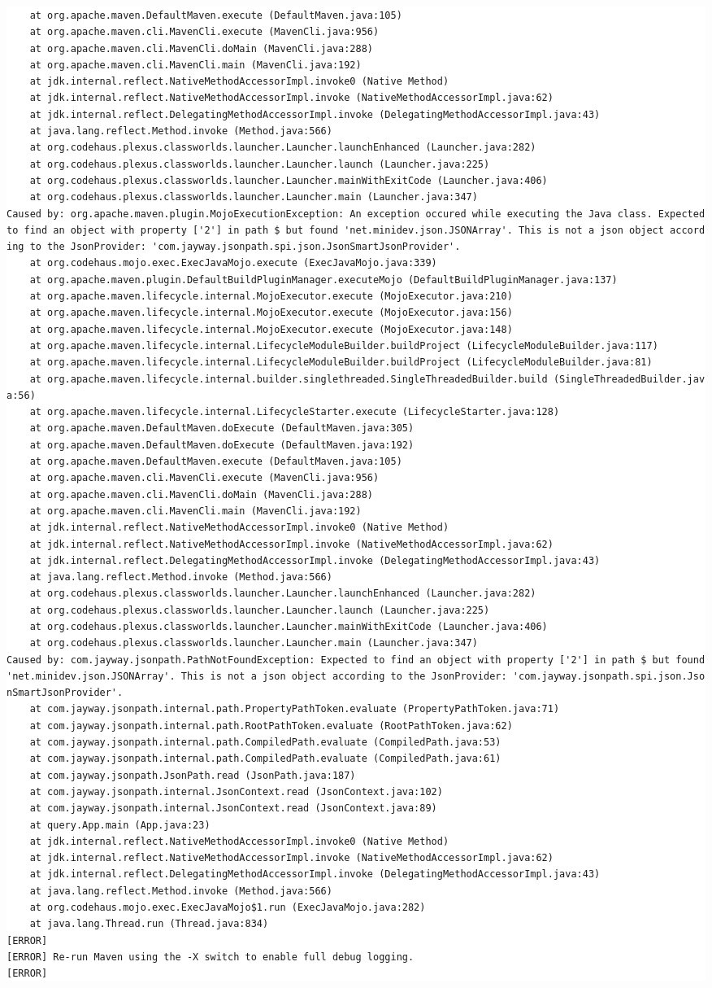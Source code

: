         at org.apache.maven.DefaultMaven.execute (DefaultMaven.java:105)
        at org.apache.maven.cli.MavenCli.execute (MavenCli.java:956)
        at org.apache.maven.cli.MavenCli.doMain (MavenCli.java:288)
        at org.apache.maven.cli.MavenCli.main (MavenCli.java:192)
        at jdk.internal.reflect.NativeMethodAccessorImpl.invoke0 (Native Method)
        at jdk.internal.reflect.NativeMethodAccessorImpl.invoke (NativeMethodAccessorImpl.java:62)
        at jdk.internal.reflect.DelegatingMethodAccessorImpl.invoke (DelegatingMethodAccessorImpl.java:43)
        at java.lang.reflect.Method.invoke (Method.java:566)
        at org.codehaus.plexus.classworlds.launcher.Launcher.launchEnhanced (Launcher.java:282)
        at org.codehaus.plexus.classworlds.launcher.Launcher.launch (Launcher.java:225)
        at org.codehaus.plexus.classworlds.launcher.Launcher.mainWithExitCode (Launcher.java:406)
        at org.codehaus.plexus.classworlds.launcher.Launcher.main (Launcher.java:347)
    Caused by: org.apache.maven.plugin.MojoExecutionException: An exception occured while executing the Java class. Expected to find an object with property ['2'] in path $ but found 'net.minidev.json.JSONArray'. This is not a json object according to the JsonProvider: 'com.jayway.jsonpath.spi.json.JsonSmartJsonProvider'.
        at org.codehaus.mojo.exec.ExecJavaMojo.execute (ExecJavaMojo.java:339)
        at org.apache.maven.plugin.DefaultBuildPluginManager.executeMojo (DefaultBuildPluginManager.java:137)
        at org.apache.maven.lifecycle.internal.MojoExecutor.execute (MojoExecutor.java:210)
        at org.apache.maven.lifecycle.internal.MojoExecutor.execute (MojoExecutor.java:156)
        at org.apache.maven.lifecycle.internal.MojoExecutor.execute (MojoExecutor.java:148)
        at org.apache.maven.lifecycle.internal.LifecycleModuleBuilder.buildProject (LifecycleModuleBuilder.java:117)
        at org.apache.maven.lifecycle.internal.LifecycleModuleBuilder.buildProject (LifecycleModuleBuilder.java:81)
        at org.apache.maven.lifecycle.internal.builder.singlethreaded.SingleThreadedBuilder.build (SingleThreadedBuilder.java:56)
        at org.apache.maven.lifecycle.internal.LifecycleStarter.execute (LifecycleStarter.java:128)
        at org.apache.maven.DefaultMaven.doExecute (DefaultMaven.java:305)
        at org.apache.maven.DefaultMaven.doExecute (DefaultMaven.java:192)
        at org.apache.maven.DefaultMaven.execute (DefaultMaven.java:105)
        at org.apache.maven.cli.MavenCli.execute (MavenCli.java:956)
        at org.apache.maven.cli.MavenCli.doMain (MavenCli.java:288)
        at org.apache.maven.cli.MavenCli.main (MavenCli.java:192)
        at jdk.internal.reflect.NativeMethodAccessorImpl.invoke0 (Native Method)
        at jdk.internal.reflect.NativeMethodAccessorImpl.invoke (NativeMethodAccessorImpl.java:62)
        at jdk.internal.reflect.DelegatingMethodAccessorImpl.invoke (DelegatingMethodAccessorImpl.java:43)
        at java.lang.reflect.Method.invoke (Method.java:566)
        at org.codehaus.plexus.classworlds.launcher.Launcher.launchEnhanced (Launcher.java:282)
        at org.codehaus.plexus.classworlds.launcher.Launcher.launch (Launcher.java:225)
        at org.codehaus.plexus.classworlds.launcher.Launcher.mainWithExitCode (Launcher.java:406)
        at org.codehaus.plexus.classworlds.launcher.Launcher.main (Launcher.java:347)
    Caused by: com.jayway.jsonpath.PathNotFoundException: Expected to find an object with property ['2'] in path $ but found 'net.minidev.json.JSONArray'. This is not a json object according to the JsonProvider: 'com.jayway.jsonpath.spi.json.JsonSmartJsonProvider'.
        at com.jayway.jsonpath.internal.path.PropertyPathToken.evaluate (PropertyPathToken.java:71)
        at com.jayway.jsonpath.internal.path.RootPathToken.evaluate (RootPathToken.java:62)
        at com.jayway.jsonpath.internal.path.CompiledPath.evaluate (CompiledPath.java:53)
        at com.jayway.jsonpath.internal.path.CompiledPath.evaluate (CompiledPath.java:61)
        at com.jayway.jsonpath.JsonPath.read (JsonPath.java:187)
        at com.jayway.jsonpath.internal.JsonContext.read (JsonContext.java:102)
        at com.jayway.jsonpath.internal.JsonContext.read (JsonContext.java:89)
        at query.App.main (App.java:23)
        at jdk.internal.reflect.NativeMethodAccessorImpl.invoke0 (Native Method)
        at jdk.internal.reflect.NativeMethodAccessorImpl.invoke (NativeMethodAccessorImpl.java:62)
        at jdk.internal.reflect.DelegatingMethodAccessorImpl.invoke (DelegatingMethodAccessorImpl.java:43)
        at java.lang.reflect.Method.invoke (Method.java:566)
        at org.codehaus.mojo.exec.ExecJavaMojo$1.run (ExecJavaMojo.java:282)
        at java.lang.Thread.run (Thread.java:834)
    [ERROR] 
    [ERROR] Re-run Maven using the -X switch to enable full debug logging.
    [ERROR] 